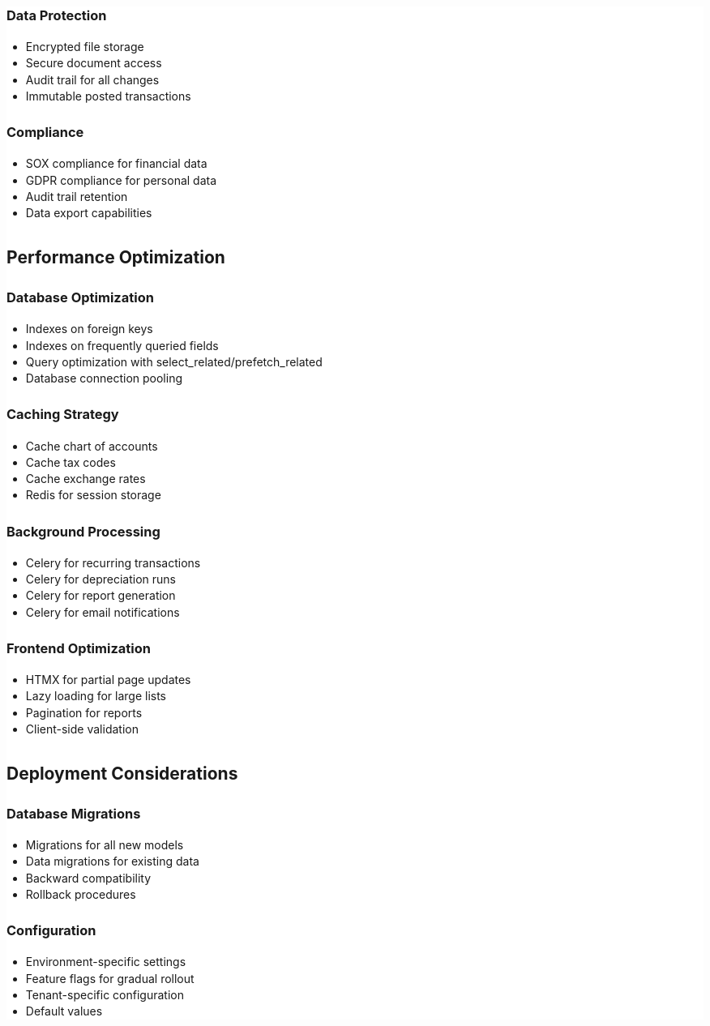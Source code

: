 ### Data Protection
- Encrypted file storage
- Secure document access
- Audit trail for all changes
- Immutable posted transactions

### Compliance
- SOX compliance for financial data
- GDPR compliance for personal data
- Audit trail retention
- Data export capabilities

## Performance Optimization

### Database Optimization
- Indexes on foreign keys
- Indexes on frequently queried fields
- Query optimization with select_related/prefetch_related
- Database connection pooling

### Caching Strategy
- Cache chart of accounts
- Cache tax codes
- Cache exchange rates
- Redis for session storage

### Background Processing
- Celery for recurring transactions
- Celery for depreciation runs
- Celery for report generation
- Celery for email notifications

### Frontend Optimization
- HTMX for partial page updates
- Lazy loading for large lists
- Pagination for reports
- Client-side validation

## Deployment Considerations

### Database Migrations
- Migrations for all new models
- Data migrations for existing data
- Backward compatibility
- Rollback procedures

### Configuration
- Environment-specific settings
- Feature flags for gradual rollout
- Tenant-specific configuration
- Default values

